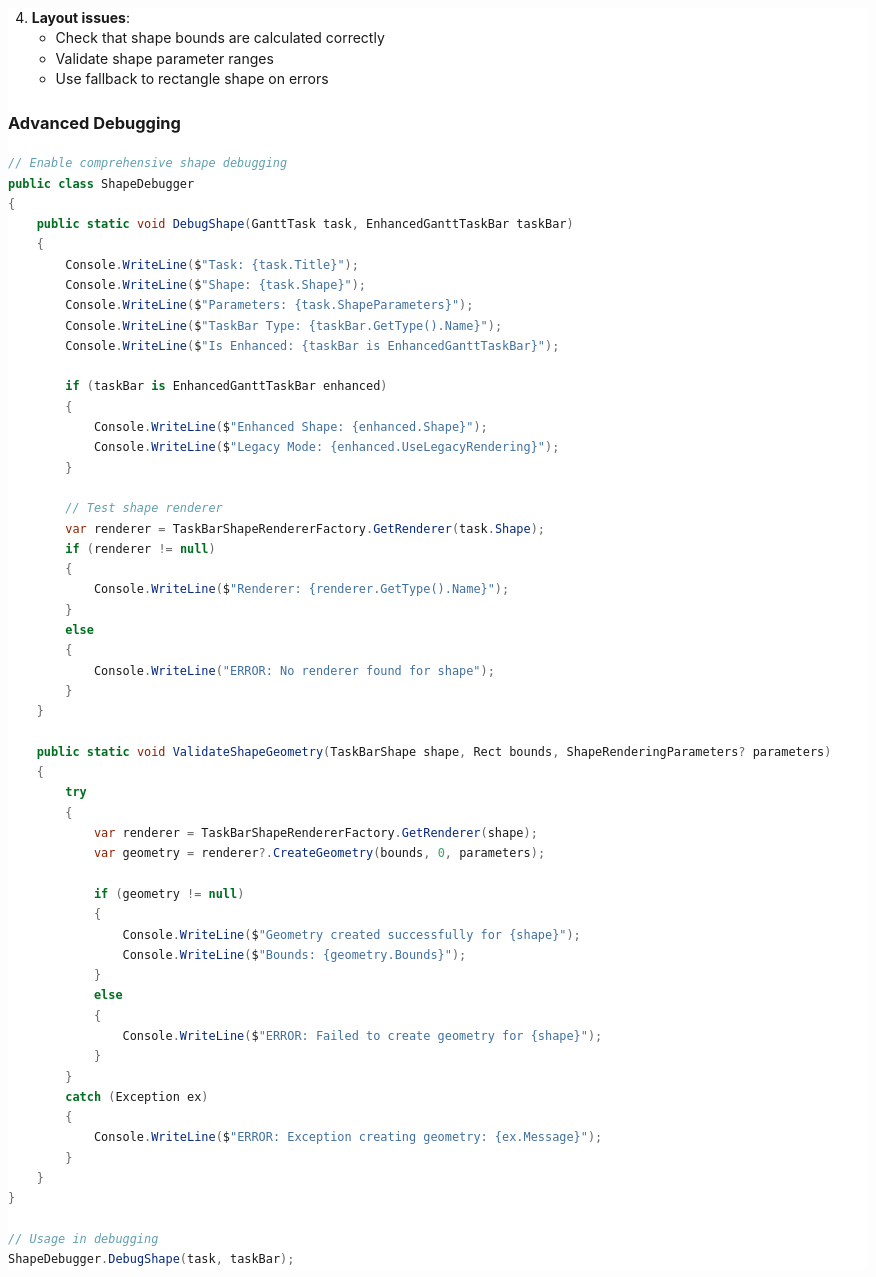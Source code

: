 4. **Layout issues**: 
   - Check that shape bounds are calculated correctly
   - Validate shape parameter ranges
   - Use fallback to rectangle shape on errors

### Advanced Debugging

```csharp
// Enable comprehensive shape debugging
public class ShapeDebugger
{
    public static void DebugShape(GanttTask task, EnhancedGanttTaskBar taskBar)
    {
        Console.WriteLine($"Task: {task.Title}");
        Console.WriteLine($"Shape: {task.Shape}");
        Console.WriteLine($"Parameters: {task.ShapeParameters}");
        Console.WriteLine($"TaskBar Type: {taskBar.GetType().Name}");
        Console.WriteLine($"Is Enhanced: {taskBar is EnhancedGanttTaskBar}");
        
        if (taskBar is EnhancedGanttTaskBar enhanced)
        {
            Console.WriteLine($"Enhanced Shape: {enhanced.Shape}");
            Console.WriteLine($"Legacy Mode: {enhanced.UseLegacyRendering}");
        }
        
        // Test shape renderer
        var renderer = TaskBarShapeRendererFactory.GetRenderer(task.Shape);
        if (renderer != null)
        {
            Console.WriteLine($"Renderer: {renderer.GetType().Name}");
        }
        else
        {
            Console.WriteLine("ERROR: No renderer found for shape");
        }
    }
    
    public static void ValidateShapeGeometry(TaskBarShape shape, Rect bounds, ShapeRenderingParameters? parameters)
    {
        try
        {
            var renderer = TaskBarShapeRendererFactory.GetRenderer(shape);
            var geometry = renderer?.CreateGeometry(bounds, 0, parameters);
            
            if (geometry != null)
            {
                Console.WriteLine($"Geometry created successfully for {shape}");
                Console.WriteLine($"Bounds: {geometry.Bounds}");
            }
            else
            {
                Console.WriteLine($"ERROR: Failed to create geometry for {shape}");
            }
        }
        catch (Exception ex)
        {
            Console.WriteLine($"ERROR: Exception creating geometry: {ex.Message}");
        }
    }
}

// Usage in debugging
ShapeDebugger.DebugShape(task, taskBar);
```